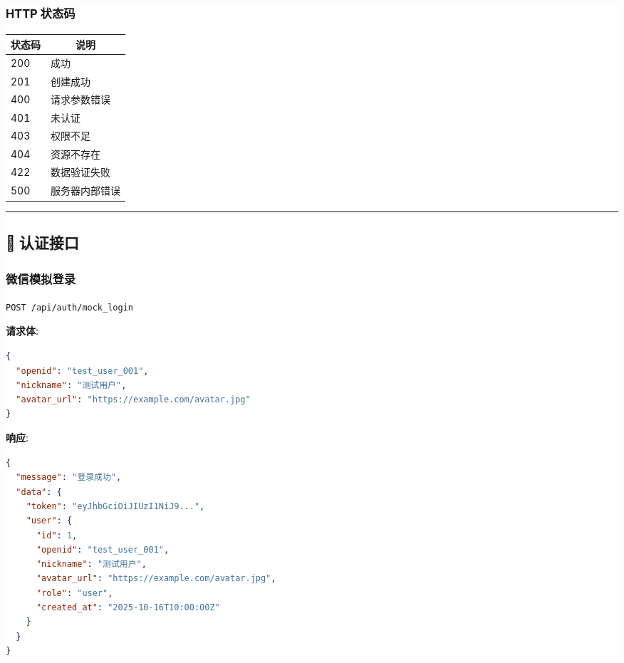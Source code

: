 ### HTTP 状态码

| 状态码 | 说明 |
|--------|------|
| 200 | 成功 |
| 201 | 创建成功 |
| 400 | 请求参数错误 |
| 401 | 未认证 |
| 403 | 权限不足 |
| 404 | 资源不存在 |
| 422 | 数据验证失败 |
| 500 | 服务器内部错误 |

---

## 🔐 认证接口

### 微信模拟登录
```http
POST /api/auth/mock_login
```

**请求体**:
```json
{
  "openid": "test_user_001",
  "nickname": "测试用户",
  "avatar_url": "https://example.com/avatar.jpg"
}
```

**响应**:
```json
{
  "message": "登录成功",
  "data": {
    "token": "eyJhbGciOiJIUzI1NiJ9...",
    "user": {
      "id": 1,
      "openid": "test_user_001",
      "nickname": "测试用户",
      "avatar_url": "https://example.com/avatar.jpg",
      "role": "user",
      "created_at": "2025-10-16T10:00:00Z"
    }
  }
}
```
